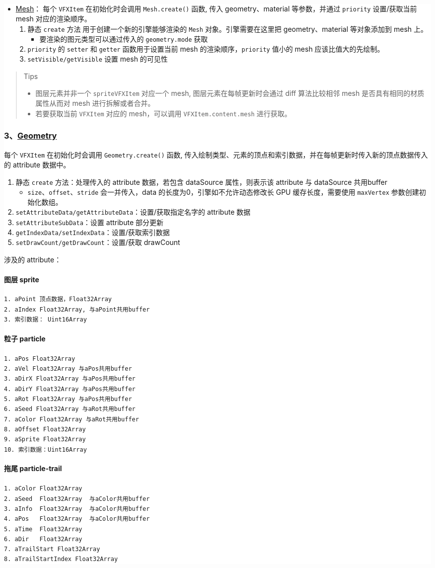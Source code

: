 - [Mesh](./src/render/mesh.ts)：
每个 `VFXItem` 在初始化时会调用 `Mesh.create()` 函数, 传入 geometry、material 等参数，并通过 `priority` 设置/获取当前 mesh 对应的渲染顺序。
  1. 静态 `create` 方法 用于创建一个新的引擎能够渲染的 `Mesh` 对象。引擎需要在这里把 geometry、material 等对象添加到 mesh 上。
     - 要渲染的图元类型可以通过传入的 `geometry.mode` 获取
  2. `priority` 的 `setter` 和 `getter` 函数用于设置当前 mesh 的渲染顺序，`priority` 值小的 mesh 应该比值大的先绘制。
  3. `setVisible/getVisible` 设置 mesh 的可见性

> Tips
>
> - 图层元素并非一个 `spriteVFXItem` 对应一个 mesh, 图层元素在每帧更新时会通过 diff 算法比较相邻 mesh 是否具有相同的材质属性从而对 mesh 进行拆解或者合并。
> - 若要获取当前 `VFXItem` 对应的 mesh，可以调用 `VFXItem.content.mesh` 进行获取。

### 3、[Geometry](./src/render/geometry.ts)
每个 `VFXItem` 在初始化时会调用 `Geometry.create()` 函数, 传入绘制类型、元素的顶点和索引数据，并在每帧更新时传入新的顶点数据传入的 attribute 数据中。
1. 静态 `create` 方法：处理传入的 attribute 数据，若包含 dataSource 属性，则表示该 attribute 与 dataSource 共用buffer
   - `size`、`offset`、`stride` 会一并传入，data 的长度为0，引擎如不允许动态修改长 GPU 缓存长度，需要使用 `maxVertex` 参数创建初始化数组。
2. `setAttributeData/getAttributeData`：设置/获取指定名字的 attribute 数据
3. `setAttributeSubData`：设置 attribute 部分更新
4. `getIndexData/setIndexData`：设置/获取索引数据
5. `setDrawCount/getDrawCount`：设置/获取 drawCount

涉及的 attribute：
#### 图层 sprite
```
1. aPoint 顶点数据，Float32Array
2. aIndex Float32Array, 与aPoint共用buffer
3. 索引数据： Uint16Array
```

#### 粒子 particle
```
1. aPos Float32Array
2. aVel Float32Array 与aPos共用buffer
3. aDirX Float32Array 与aPos共用buffer
4. aDirY Float32Array 与aPos共用buffer
5. aRot Float32Array 与aPos共用buffer
6. aSeed Float32Array 与aRot共用buffer
7. aColor Float32Array 与aRot共用buffer
8. aOffset Float32Array
9. aSprite Float32Array
10. 索引数据：Uint16Array
```

#### 拖尾 particle-trail
```
1. aColor Float32Array
2. aSeed  Float32Array  与aColor共用buffer
3. aInfo  Float32Array  与aColor共用buffer
4. aPos   Float32Array  与aColor共用buffer
5. aTime  Float32Array
6. aDir   Float32Array
7. aTrailStart Float32Array
8. aTrailStartIndex Float32Array
```
